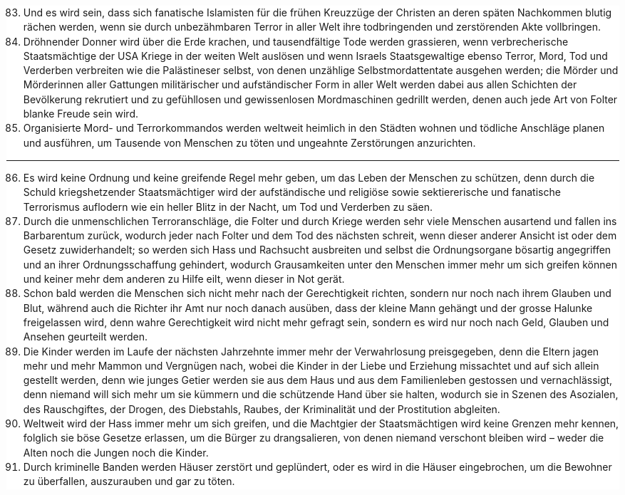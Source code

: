 83) Und es wird sein, dass sich fanatische Islamisten für die frühen
Kreuzzüge der Christen an deren späten Nachkommen blutig
rächen werden, wenn sie durch unbezähmbaren Terror in aller
Welt ihre todbringenden und zerstörenden Akte vollbringen.
84) Dröhnender Donner wird über die Erde krachen, und tausendfältige
Tode werden grassieren, wenn verbrecherische Staatsmächtige
der USA Kriege in der weiten Welt auslösen und wenn Israels
Staatsgewaltige ebenso Terror, Mord, Tod und Verderben verbreiten wie die Palästineser selbst, von denen unzählige Selbstmordattentate ausgehen werden; die Mörder und Mörderinnen aller Gattungen militärischer und aufständischer Form in aller Welt werden
dabei aus allen Schichten der Bevölkerung rekrutiert und zu gefühllosen und gewissenlosen Mordmaschinen gedrillt werden, denen auch jede Art von Folter blanke Freude sein wird.
85) Organisierte Mord- und Terrorkommandos werden weltweit
heimlich in den Städten wohnen und tödliche Anschläge planen und ausführen, um Tausende von Menschen zu töten und
ungeahnte Zerstörungen anzurichten.


-----

86) Es wird keine Ordnung und keine greifende Regel mehr geben,
um das Leben der Menschen zu schützen, denn durch die
Schuld kriegshetzender Staatsmächtiger wird der aufständische und religiöse sowie sektiererische und fanatische Terrorismus auflodern wie ein heller Blitz in der Nacht, um Tod und
Verderben zu säen.
87) Durch die unmenschlichen Terroranschläge, die Folter und
durch Kriege werden sehr viele Menschen ausartend und fallen
ins Barbarentum zurück, wodurch jeder nach Folter und dem
Tod des nächsten schreit, wenn dieser anderer Ansicht ist oder
dem Gesetz zuwiderhandelt; so werden sich Hass und Rachsucht ausbreiten und selbst die Ordnungsorgane bösartig angegriffen und an ihrer Ordnungsschaffung gehindert, wodurch
Grausamkeiten unter den Menschen immer mehr um sich greifen können und keiner mehr dem anderen zu Hilfe eilt, wenn
dieser in Not gerät.
88) Schon bald werden die Menschen sich nicht mehr nach der Gerechtigkeit richten, sondern nur noch nach ihrem Glauben und
Blut, während auch die Richter ihr Amt nur noch danach ausüben, dass der kleine Mann gehängt und der grosse Halunke freigelassen wird, denn wahre Gerechtigkeit wird nicht mehr gefragt sein, sondern es wird nur noch nach Geld, Glauben und
Ansehen geurteilt werden.
89) Die Kinder werden im Laufe der nächsten Jahrzehnte immer
mehr der Verwahrlosung preisgegeben, denn die Eltern jagen
mehr und mehr Mammon und Vergnügen nach, wobei die Kinder in der Liebe und Erziehung missachtet und auf sich allein
gestellt werden, denn wie junges Getier werden sie aus dem
Haus und aus dem Familienleben gestossen und vernachlässigt, denn niemand will sich mehr um sie kümmern und die
schützende Hand über sie halten, wodurch sie in Szenen des
Asozialen, des Rauschgiftes, der Drogen, des Diebstahls, Raubes, der Kriminalität und der Prostitution abgleiten.
90) Weltweit wird der Hass immer mehr um sich greifen, und die
Machtgier der Staatsmächtigen wird keine Grenzen mehr kennen, folglich sie böse Gesetze erlassen, um die Bürger zu
drangsalieren, von denen niemand verschont bleiben wird –
weder die Alten noch die Jungen noch die Kinder.
91) Durch kriminelle Banden werden Häuser zerstört und geplündert, oder es wird in die Häuser eingebrochen, um die Bewohner zu überfallen, auszurauben und gar zu töten.

